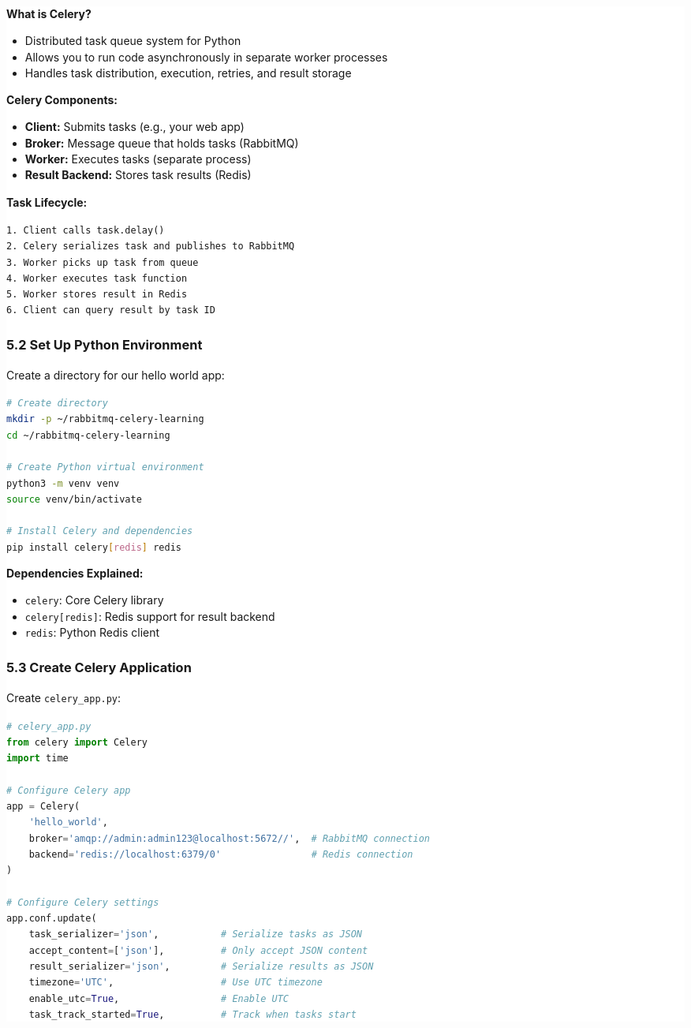**What is Celery?**
- Distributed task queue system for Python
- Allows you to run code asynchronously in separate worker processes
- Handles task distribution, execution, retries, and result storage

**Celery Components:**
- **Client:** Submits tasks (e.g., your web app)
- **Broker:** Message queue that holds tasks (RabbitMQ)
- **Worker:** Executes tasks (separate process)
- **Result Backend:** Stores task results (Redis)

**Task Lifecycle:**
```
1. Client calls task.delay()
2. Celery serializes task and publishes to RabbitMQ
3. Worker picks up task from queue
4. Worker executes task function
5. Worker stores result in Redis
6. Client can query result by task ID
```

### 5.2 Set Up Python Environment

Create a directory for our hello world app:

```bash
# Create directory
mkdir -p ~/rabbitmq-celery-learning
cd ~/rabbitmq-celery-learning

# Create Python virtual environment
python3 -m venv venv
source venv/bin/activate

# Install Celery and dependencies
pip install celery[redis] redis
```

**Dependencies Explained:**
- `celery`: Core Celery library
- `celery[redis]`: Redis support for result backend
- `redis`: Python Redis client

### 5.3 Create Celery Application

Create `celery_app.py`:

```python
# celery_app.py
from celery import Celery
import time

# Configure Celery app
app = Celery(
    'hello_world',
    broker='amqp://admin:admin123@localhost:5672//',  # RabbitMQ connection
    backend='redis://localhost:6379/0'                # Redis connection
)

# Configure Celery settings
app.conf.update(
    task_serializer='json',           # Serialize tasks as JSON
    accept_content=['json'],          # Only accept JSON content
    result_serializer='json',         # Serialize results as JSON
    timezone='UTC',                   # Use UTC timezone
    enable_utc=True,                  # Enable UTC
    task_track_started=True,          # Track when tasks start
```